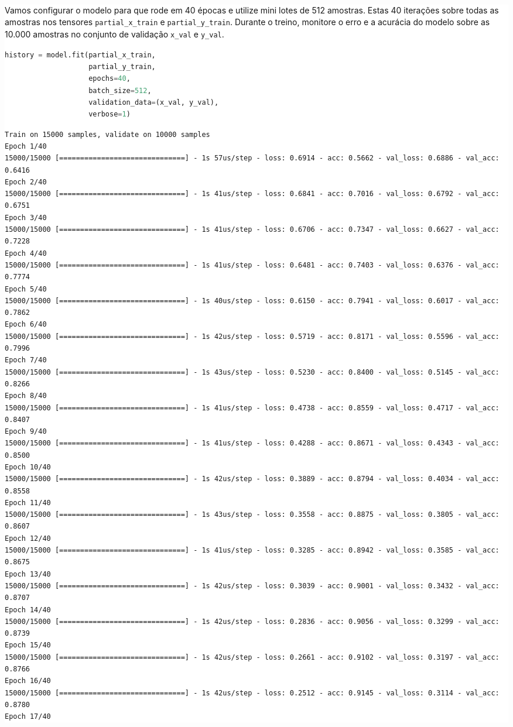 Vamos configurar o modelo para que rode em 40 épocas e utilize mini lotes de 512 amostras. Estas 40 iterações sobre todas as amostras nos tensores `partial_x_train` e `partial_y_train`. Durante o treino, monitore o erro e a acurácia do modelo sobre as 10.000 amostras no conjunto de validação `x_val` e `y_val`.
```python
history = model.fit(partial_x_train,
                    partial_y_train,
                    epochs=40,
                    batch_size=512,
                    validation_data=(x_val, y_val),
                    verbose=1)
```

```
Train on 15000 samples, validate on 10000 samples
Epoch 1/40
15000/15000 [==============================] - 1s 57us/step - loss: 0.6914 - acc: 0.5662 - val_loss: 0.6886 - val_acc: 0.6416
Epoch 2/40
15000/15000 [==============================] - 1s 41us/step - loss: 0.6841 - acc: 0.7016 - val_loss: 0.6792 - val_acc: 0.6751
Epoch 3/40
15000/15000 [==============================] - 1s 41us/step - loss: 0.6706 - acc: 0.7347 - val_loss: 0.6627 - val_acc: 0.7228
Epoch 4/40
15000/15000 [==============================] - 1s 41us/step - loss: 0.6481 - acc: 0.7403 - val_loss: 0.6376 - val_acc: 0.7774
Epoch 5/40
15000/15000 [==============================] - 1s 40us/step - loss: 0.6150 - acc: 0.7941 - val_loss: 0.6017 - val_acc: 0.7862
Epoch 6/40
15000/15000 [==============================] - 1s 42us/step - loss: 0.5719 - acc: 0.8171 - val_loss: 0.5596 - val_acc: 0.7996
Epoch 7/40
15000/15000 [==============================] - 1s 43us/step - loss: 0.5230 - acc: 0.8400 - val_loss: 0.5145 - val_acc: 0.8266
Epoch 8/40
15000/15000 [==============================] - 1s 41us/step - loss: 0.4738 - acc: 0.8559 - val_loss: 0.4717 - val_acc: 0.8407
Epoch 9/40
15000/15000 [==============================] - 1s 41us/step - loss: 0.4288 - acc: 0.8671 - val_loss: 0.4343 - val_acc: 0.8500
Epoch 10/40
15000/15000 [==============================] - 1s 42us/step - loss: 0.3889 - acc: 0.8794 - val_loss: 0.4034 - val_acc: 0.8558
Epoch 11/40
15000/15000 [==============================] - 1s 43us/step - loss: 0.3558 - acc: 0.8875 - val_loss: 0.3805 - val_acc: 0.8607
Epoch 12/40
15000/15000 [==============================] - 1s 41us/step - loss: 0.3285 - acc: 0.8942 - val_loss: 0.3585 - val_acc: 0.8675
Epoch 13/40
15000/15000 [==============================] - 1s 42us/step - loss: 0.3039 - acc: 0.9001 - val_loss: 0.3432 - val_acc: 0.8707
Epoch 14/40
15000/15000 [==============================] - 1s 42us/step - loss: 0.2836 - acc: 0.9056 - val_loss: 0.3299 - val_acc: 0.8739
Epoch 15/40
15000/15000 [==============================] - 1s 42us/step - loss: 0.2661 - acc: 0.9102 - val_loss: 0.3197 - val_acc: 0.8766
Epoch 16/40
15000/15000 [==============================] - 1s 42us/step - loss: 0.2512 - acc: 0.9145 - val_loss: 0.3114 - val_acc: 0.8780
Epoch 17/40
```

[course]: https://developers.google.com/machine-learning/crash-course/ml-intro